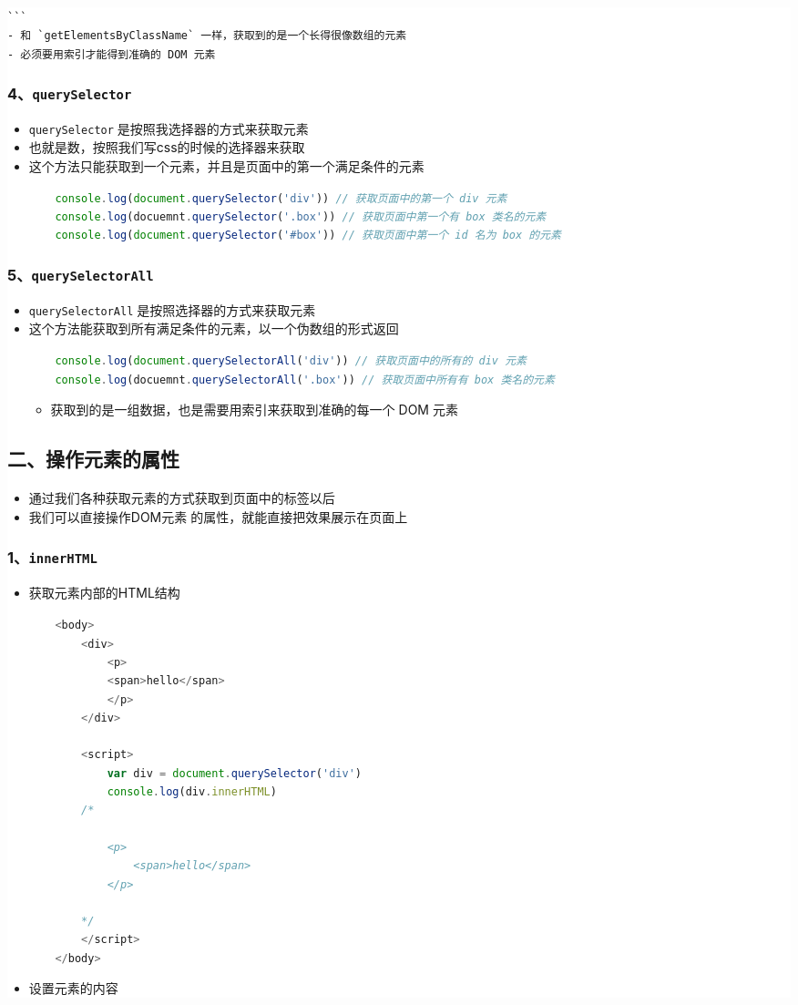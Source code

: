     ```
    - 和 `getElementsByClassName` 一样，获取到的是一个长得很像数组的元素
    - 必须要用索引才能得到准确的 DOM 元素

### 4、`querySelector`
-   `querySelector` 是按照我选择器的方式来获取元素
-   也就是数，按照我们写css的时候的选择器来获取
-   这个方法只能获取到一个元素，并且是页面中的第一个满足条件的元素
    ```javaScript
        console.log(document.querySelector('div')) // 获取页面中的第一个 div 元素 
        console.log(docuemnt.querySelector('.box')) // 获取页面中第一个有 box 类名的元素
        console.log(document.querySelector('#box')) // 获取页面中第一个 id 名为 box 的元素
    ```

### 5、`querySelectorAll`
- `querySelectorAll` 是按照选择器的方式来获取元素
- 这个方法能获取到所有满足条件的元素，以一个伪数组的形式返回
    ```javascript
        console.log(document.querySelectorAll('div')) // 获取页面中的所有的 div 元素 
        console.log(docuemnt.querySelectorAll('.box')) // 获取页面中所有有 box 类名的元素
    ```
    -   获取到的是一组数据，也是需要用索引来获取到准确的每一个 DOM 元素

## 二、操作元素的属性
-   通过我们各种获取元素的方式获取到页面中的标签以后
-   我们可以直接操作DOM元素 的属性，就能直接把效果展示在页面上

### 1、`innerHTML`
-   获取元素内部的HTML结构
    ```javascript
        <body>
            <div>
                <p>
                <span>hello</span>
                </p>
            </div>

            <script>
                var div = document.querySelector('div')
                console.log(div.innerHTML)
            /*
                        
                <p>
                    <span>hello</span>
                </p>
                    
            */
            </script>
        </body>
    ```
-   设置元素的内容
